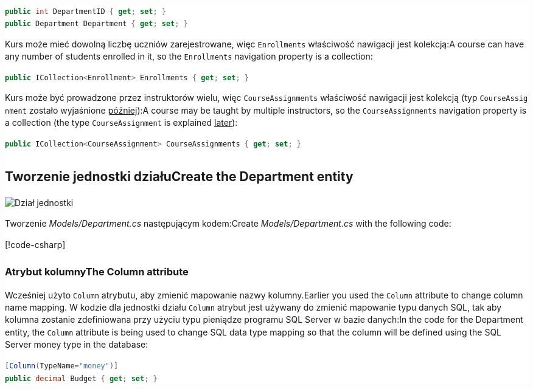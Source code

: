 ```csharp
public int DepartmentID { get; set; }
public Department Department { get; set; }
```

<span data-ttu-id="bd78c-241">Kurs może mieć dowolną liczbę uczniów zarejestrowane, więc `Enrollments` właściwość nawigacji jest kolekcją:</span><span class="sxs-lookup"><span data-stu-id="bd78c-241">A course can have any number of students enrolled in it, so the `Enrollments` navigation property is a collection:</span></span>

```csharp
public ICollection<Enrollment> Enrollments { get; set; }
```

<span data-ttu-id="bd78c-242">Kurs może być prowadzone przez instruktorów wielu, więc `CourseAssignments` właściwość nawigacji jest kolekcją (typ `CourseAssignment` zostało wyjaśnione [później](#many-to-many-relationships)):</span><span class="sxs-lookup"><span data-stu-id="bd78c-242">A course may be taught by multiple instructors, so the `CourseAssignments` navigation property is a collection (the type `CourseAssignment` is explained [later](#many-to-many-relationships)):</span></span>

```csharp
public ICollection<CourseAssignment> CourseAssignments { get; set; }
```

## <a name="create-the-department-entity"></a><span data-ttu-id="bd78c-243">Tworzenie jednostki działu</span><span class="sxs-lookup"><span data-stu-id="bd78c-243">Create the Department entity</span></span>

![Dział jednostki](complex-data-model/_static/department-entity.png)


<span data-ttu-id="bd78c-245">Tworzenie *Models/Department.cs* następującym kodem:</span><span class="sxs-lookup"><span data-stu-id="bd78c-245">Create *Models/Department.cs* with the following code:</span></span>

[!code-csharp[](intro/samples/cu/Models/Department.cs?name=snippet_Begin)]

### <a name="the-column-attribute"></a><span data-ttu-id="bd78c-246">Atrybut kolumny</span><span class="sxs-lookup"><span data-stu-id="bd78c-246">The Column attribute</span></span>

<span data-ttu-id="bd78c-247">Wcześniej użyto `Column` atrybutu, aby zmienić mapowanie nazwy kolumny.</span><span class="sxs-lookup"><span data-stu-id="bd78c-247">Earlier you used the `Column` attribute to change column name mapping.</span></span> <span data-ttu-id="bd78c-248">W kodzie dla jednostki działu `Column` atrybut jest używany do zmienić mapowanie typu danych SQL, tak aby kolumna zostanie zdefiniowana przy użyciu typu pieniądze programu SQL Server w bazie danych:</span><span class="sxs-lookup"><span data-stu-id="bd78c-248">In the code for the Department entity, the `Column` attribute is being used to change SQL data type mapping so that the column will be defined using the SQL Server money type in the database:</span></span>

```csharp
[Column(TypeName="money")]
public decimal Budget { get; set; }
```
